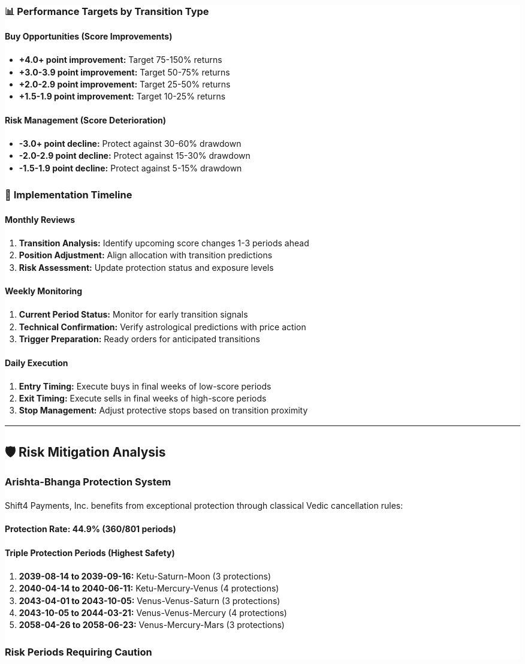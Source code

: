 ### 📊 **Performance Targets by Transition Type**

#### **Buy Opportunities (Score Improvements)**
- **+4.0+ point improvement:** Target 75-150% returns
- **+3.0-3.9 point improvement:** Target 50-75% returns  
- **+2.0-2.9 point improvement:** Target 25-50% returns
- **+1.5-1.9 point improvement:** Target 10-25% returns

#### **Risk Management (Score Deterioration)**
- **-3.0+ point decline:** Protect against 30-60% drawdown
- **-2.0-2.9 point decline:** Protect against 15-30% drawdown
- **-1.5-1.9 point decline:** Protect against 5-15% drawdown

### 🔄 **Implementation Timeline**

#### **Monthly Reviews**
1. **Transition Analysis:** Identify upcoming score changes 1-3 periods ahead
2. **Position Adjustment:** Align allocation with transition predictions
3. **Risk Assessment:** Update protection status and exposure levels

#### **Weekly Monitoring**  
1. **Current Period Status:** Monitor for early transition signals
2. **Technical Confirmation:** Verify astrological predictions with price action
3. **Trigger Preparation:** Ready orders for anticipated transitions

#### **Daily Execution**
1. **Entry Timing:** Execute buys in final weeks of low-score periods
2. **Exit Timing:** Execute sells in final weeks of high-score periods  
3. **Stop Management:** Adjust protective stops based on transition proximity

---

## 🛡️ Risk Mitigation Analysis

### Arishta-Bhanga Protection System

Shift4 Payments, Inc. benefits from exceptional protection through classical Vedic cancellation rules:

#### Protection Rate: 44.9% (360/801 periods)

#### Triple Protection Periods (Highest Safety)

1. **2039-08-14 to 2039-09-16:** Ketu-Saturn-Moon (3 protections)
2. **2040-04-14 to 2040-06-11:** Ketu-Mercury-Venus (4 protections)
3. **2043-04-01 to 2043-10-05:** Venus-Venus-Saturn (3 protections)
4. **2043-10-05 to 2044-03-21:** Venus-Venus-Mercury (4 protections)
5. **2058-04-26 to 2058-06-23:** Venus-Mercury-Mars (3 protections)

### Risk Periods Requiring Caution
